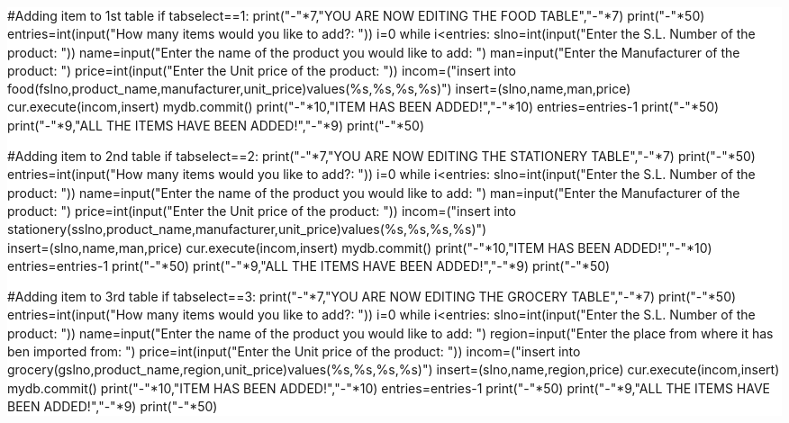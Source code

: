 
#Adding item to 1st table
            if tabselect==1:
                print("-"*7,"YOU ARE NOW EDITING THE FOOD TABLE","-"*7)
                print("-"*50)
                entries=int(input("How many items would you like to add?: "))
                i=0
                while i<entries:
                    slno=int(input("Enter the S.L. Number of the product: "))
                    name=input("Enter the name of the product you would like to add: ")
                    man=input("Enter the Manufacturer of the product: ")
                    price=int(input("Enter the Unit price of the product: "))
                    incom=("insert into food(fslno,product_name,manufacturer,unit_price)values(%s,%s,%s,%s)")
                    insert=(slno,name,man,price)
                    cur.execute(incom,insert)
                    mydb.commit()
                    print("-"*10,"ITEM HAS BEEN ADDED!","-"*10)
                    entries=entries-1
                print("-"*50)    
                print("-"*9,"ALL THE ITEMS HAVE BEEN ADDED!","-"*9)
                print("-"*50)

                
#Adding item to 2nd table
            if tabselect==2:
                print("-"*7,"YOU ARE NOW EDITING THE STATIONERY TABLE","-"*7)
                print("-"*50)
                entries=int(input("How many items would you like to add?: "))
                i=0
                while i<entries:
                    slno=int(input("Enter the S.L. Number of the product: "))
                    name=input("Enter the name of the product you would like to add: ")
                    man=input("Enter the Manufacturer of the product: ")
                    price=int(input("Enter the Unit price of the product: "))
                    incom=("insert into stationery(sslno,product_name,manufacturer,unit_price)values(%s,%s,%s,%s)")  
                    insert=(slno,name,man,price)
                    cur.execute(incom,insert)
                    mydb.commit()
                    print("-"*10,"ITEM HAS BEEN ADDED!","-"*10)
                    entries=entries-1
                print("-"*50)
                print("-"*9,"ALL THE ITEMS HAVE BEEN ADDED!","-"*9)
                print("-"*50)

    
#Adding item to 3rd table
            if tabselect==3:
                print("-"*7,"YOU ARE NOW EDITING THE GROCERY TABLE","-"*7)
                print("-"*50)
                entries=int(input("How many items would you like to add?: "))
                i=0
                while i<entries:
                    slno=int(input("Enter the S.L. Number of the product: "))
                    name=input("Enter the name of the product you would like to add: ")
                    region=input("Enter the place from where it has ben imported from: ")
                    price=int(input("Enter the Unit price of the product: "))
                    incom=("insert into grocery(gslno,product_name,region,unit_price)values(%s,%s,%s,%s)") 
                    insert=(slno,name,region,price)
                    cur.execute(incom,insert)
                    mydb.commit()
                    print("-"*10,"ITEM HAS BEEN ADDED!","-"*10)
                    entries=entries-1
                print("-"*50)
                print("-"*9,"ALL THE ITEMS HAVE BEEN ADDED!","-"*9)
                print("-"*50)
